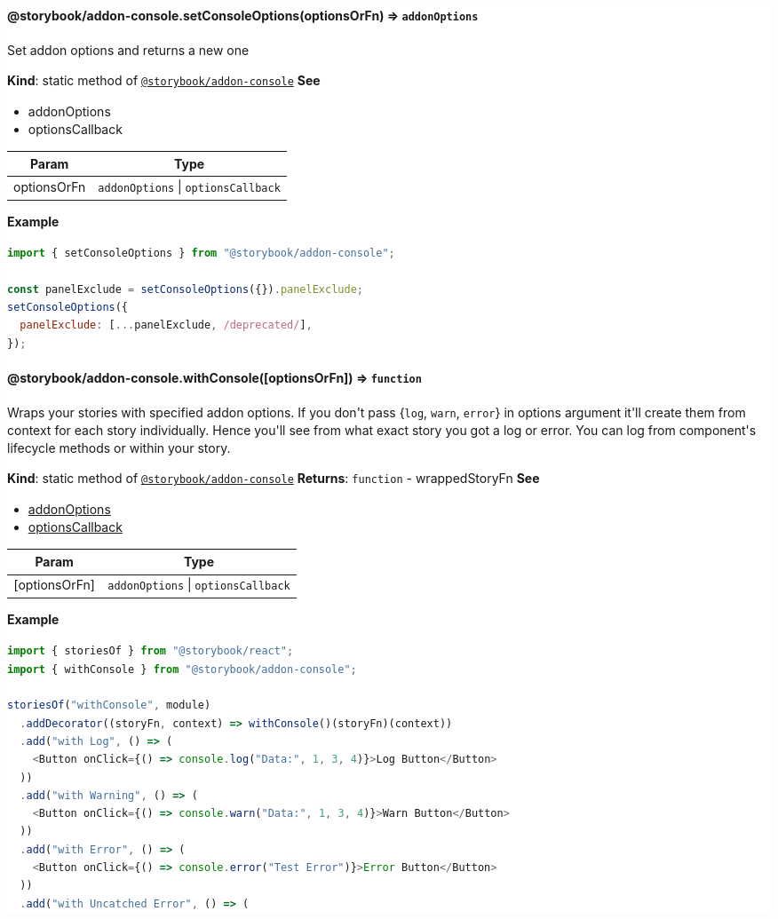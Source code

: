 <a name="module_@storybook/addon-console.setConsoleOptions"></a>

#### @storybook/addon-console.setConsoleOptions(optionsOrFn) ⇒ <code>addonOptions</code>

Set addon options and returns a new one

**Kind**: static method of [<code>@storybook/addon-console</code>](#module_@storybook/addon-console)
**See**

- addonOptions
- optionsCallback

| Param       | Type                                                      |
| ----------- | --------------------------------------------------------- |
| optionsOrFn | <code>addonOptions</code> \| <code>optionsCallback</code> |

**Example**

```js
import { setConsoleOptions } from "@storybook/addon-console";

const panelExclude = setConsoleOptions({}).panelExclude;
setConsoleOptions({
  panelExclude: [...panelExclude, /deprecated/],
});
```

<a name="module_@storybook/addon-console.withConsole"></a>

#### @storybook/addon-console.withConsole([optionsOrFn]) ⇒ <code>function</code>

Wraps your stories with specified addon options.
If you don't pass {`log`, `warn`, `error`} in options argument it'll create them from context for each story individually. Hence you'll see from what exact story you got a log or error. You can log from component's lifecycle methods or within your story.

**Kind**: static method of [<code>@storybook/addon-console</code>](#module_@storybook/addon-console)
**Returns**: <code>function</code> - wrappedStoryFn
**See**

- [addonOptions](#storybookaddon-consolesetconsoleoptionsoptionsorfn--addonoptions)
- [optionsCallback](#storybookaddon-consoleoptionscallback--addonoptions)

| Param         | Type                                                      |
| ------------- | --------------------------------------------------------- |
| [optionsOrFn] | <code>addonOptions</code> \| <code>optionsCallback</code> |

**Example**

```js
import { storiesOf } from "@storybook/react";
import { withConsole } from "@storybook/addon-console";

storiesOf("withConsole", module)
  .addDecorator((storyFn, context) => withConsole()(storyFn)(context))
  .add("with Log", () => (
    <Button onClick={() => console.log("Data:", 1, 3, 4)}>Log Button</Button>
  ))
  .add("with Warning", () => (
    <Button onClick={() => console.warn("Data:", 1, 3, 4)}>Warn Button</Button>
  ))
  .add("with Error", () => (
    <Button onClick={() => console.error("Test Error")}>Error Button</Button>
  ))
  .add("with Uncatched Error", () => (
```